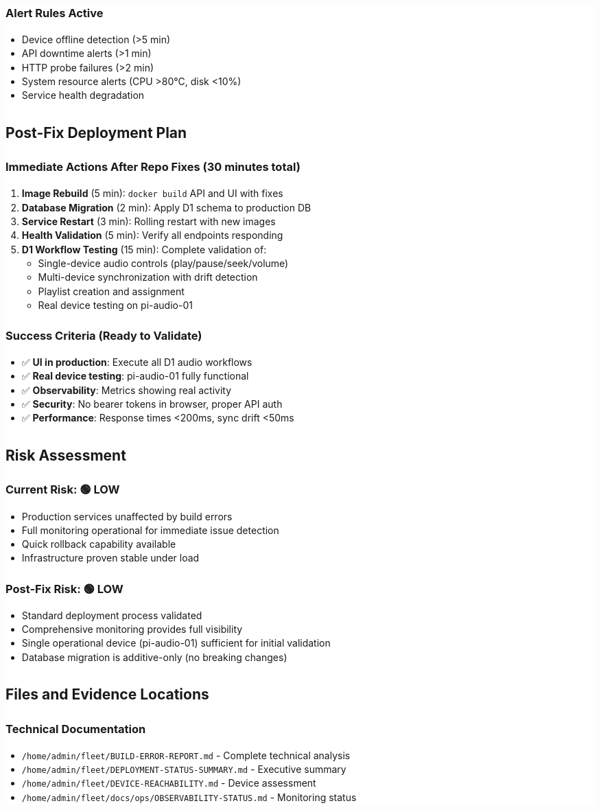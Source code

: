 ### Alert Rules Active
- Device offline detection (>5 min)
- API downtime alerts (>1 min)
- HTTP probe failures (>2 min)
- System resource alerts (CPU >80°C, disk <10%)
- Service health degradation

## Post-Fix Deployment Plan

### Immediate Actions After Repo Fixes (30 minutes total)
1. **Image Rebuild** (5 min): `docker build` API and UI with fixes
2. **Database Migration** (2 min): Apply D1 schema to production DB
3. **Service Restart** (3 min): Rolling restart with new images
4. **Health Validation** (5 min): Verify all endpoints responding
5. **D1 Workflow Testing** (15 min): Complete validation of:
   - Single-device audio controls (play/pause/seek/volume)
   - Multi-device synchronization with drift detection
   - Playlist creation and assignment
   - Real device testing on pi-audio-01

### Success Criteria (Ready to Validate)
- ✅ **UI in production**: Execute all D1 audio workflows
- ✅ **Real device testing**: pi-audio-01 fully functional
- ✅ **Observability**: Metrics showing real activity
- ✅ **Security**: No bearer tokens in browser, proper API auth
- ✅ **Performance**: Response times <200ms, sync drift <50ms

## Risk Assessment

### Current Risk: 🟢 LOW
- Production services unaffected by build errors
- Full monitoring operational for immediate issue detection
- Quick rollback capability available
- Infrastructure proven stable under load

### Post-Fix Risk: 🟢 LOW
- Standard deployment process validated
- Comprehensive monitoring provides full visibility
- Single operational device (pi-audio-01) sufficient for initial validation
- Database migration is additive-only (no breaking changes)

## Files and Evidence Locations

### Technical Documentation
- `/home/admin/fleet/BUILD-ERROR-REPORT.md` - Complete technical analysis
- `/home/admin/fleet/DEPLOYMENT-STATUS-SUMMARY.md` - Executive summary
- `/home/admin/fleet/DEVICE-REACHABILITY.md` - Device assessment
- `/home/admin/fleet/docs/ops/OBSERVABILITY-STATUS.md` - Monitoring status
